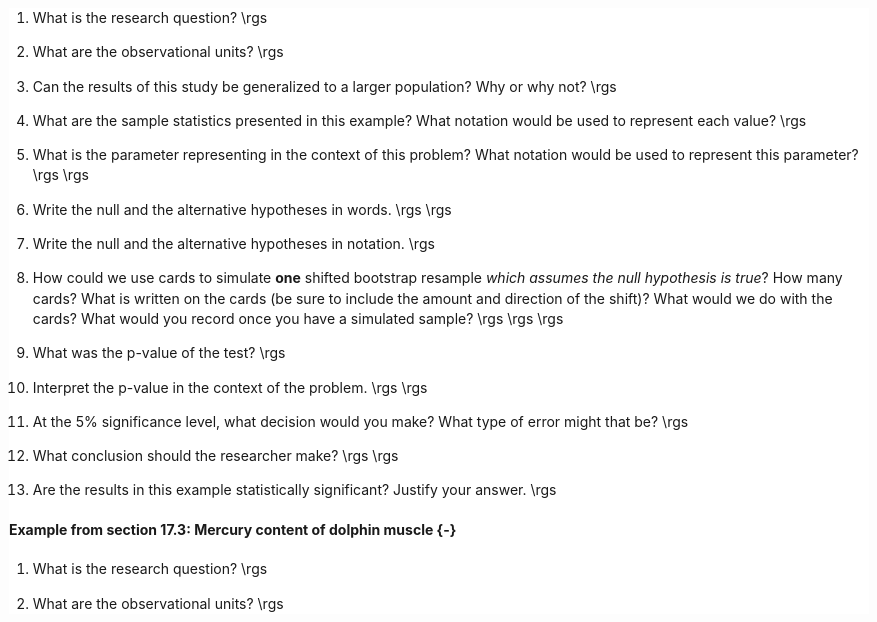 1.	What is the research question?
\rgs

2.	What are the observational units?
\rgs

3.	Can the results of this study be generalized to a larger population? Why or why not?
\rgs

4.	What are the sample statistics presented in this example?  What notation would be used to represent each value?
\rgs

5.	What is the parameter representing in the context of this problem?  What notation would be used to represent this parameter?
\rgs
\rgs

6.	Write the null and the alternative hypotheses in words.
\rgs
\rgs

7.	Write the null and  the alternative hypotheses in notation.
\rgs

8. How could we use cards to simulate **one** shifted bootstrap resample *which assumes the null hypothesis is true*?  How many cards?  What is written on the cards (be sure to include the amount and direction of the shift)?  What would we do with the cards?  What would you record once you have a simulated sample?
\rgs 
\rgs 
\rgs 

9.	What was the p-value of the test? 
\rgs

10.	Interpret the p-value in the context of the problem.
\rgs
\rgs

11.	At the 5% significance level, what decision would you make?  What type of error might that be?
\rgs

12.	What conclusion should the researcher make?
\rgs
\rgs

13.	Are the results in this example statistically significant?  Justify your answer.
\rgs

#### Example from section 17.3: Mercury content of dolphin muscle {-}

1. What is the research question?
\rgs 

2. What are the observational units?
\rgs 
